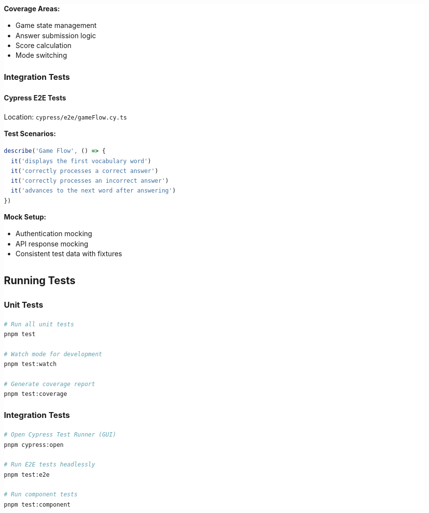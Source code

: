 **Coverage Areas:**
- Game state management
- Answer submission logic
- Score calculation
- Mode switching

### Integration Tests

#### Cypress E2E Tests
Location: `cypress/e2e/gameFlow.cy.ts`

**Test Scenarios:**
```typescript
describe('Game Flow', () => {
  it('displays the first vocabulary word')
  it('correctly processes a correct answer')
  it('correctly processes an incorrect answer')
  it('advances to the next word after answering')
})
```

**Mock Setup:**
- Authentication mocking
- API response mocking
- Consistent test data with fixtures

## Running Tests

### Unit Tests

```bash
# Run all unit tests
pnpm test

# Watch mode for development
pnpm test:watch

# Generate coverage report
pnpm test:coverage
```

### Integration Tests

```bash
# Open Cypress Test Runner (GUI)
pnpm cypress:open

# Run E2E tests headlessly
pnpm test:e2e

# Run component tests
pnpm test:component
```

